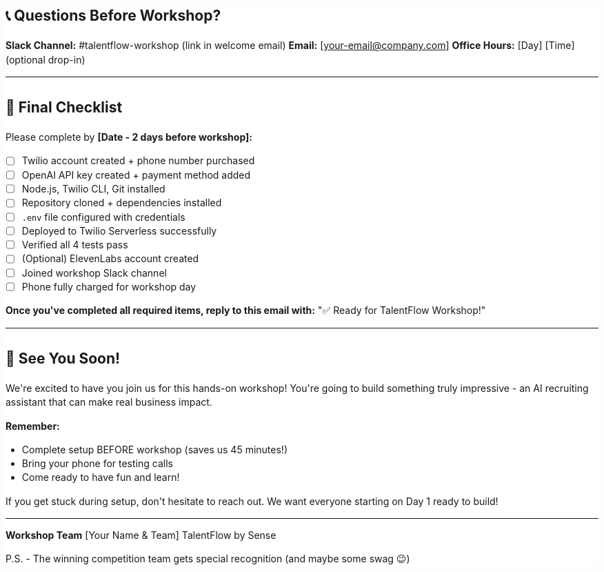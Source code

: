 
## 📞 Questions Before Workshop?

**Slack Channel:** #talentflow-workshop (link in welcome email)
**Email:** [your-email@company.com]
**Office Hours:** [Day] [Time] (optional drop-in)

---

## 📅 Final Checklist

Please complete by **[Date - 2 days before workshop]:**

- [ ] Twilio account created + phone number purchased
- [ ] OpenAI API key created + payment method added
- [ ] Node.js, Twilio CLI, Git installed
- [ ] Repository cloned + dependencies installed
- [ ] `.env` file configured with credentials
- [ ] Deployed to Twilio Serverless successfully
- [ ] Verified all 4 tests pass
- [ ] (Optional) ElevenLabs account created
- [ ] Joined workshop Slack channel
- [ ] Phone fully charged for workshop day

**Once you've completed all required items, reply to this email with:**
"✅ Ready for TalentFlow Workshop!"

---

## 🚀 See You Soon!

We're excited to have you join us for this hands-on workshop! You're going to build something truly impressive - an AI recruiting assistant that can make real business impact.

**Remember:**
- Complete setup BEFORE workshop (saves us 45 minutes!)
- Bring your phone for testing calls
- Come ready to have fun and learn!

If you get stuck during setup, don't hesitate to reach out. We want everyone starting on Day 1 ready to build!

---

**Workshop Team**
[Your Name & Team]
TalentFlow by Sense

P.S. - The winning competition team gets special recognition (and maybe some swag 😉)
